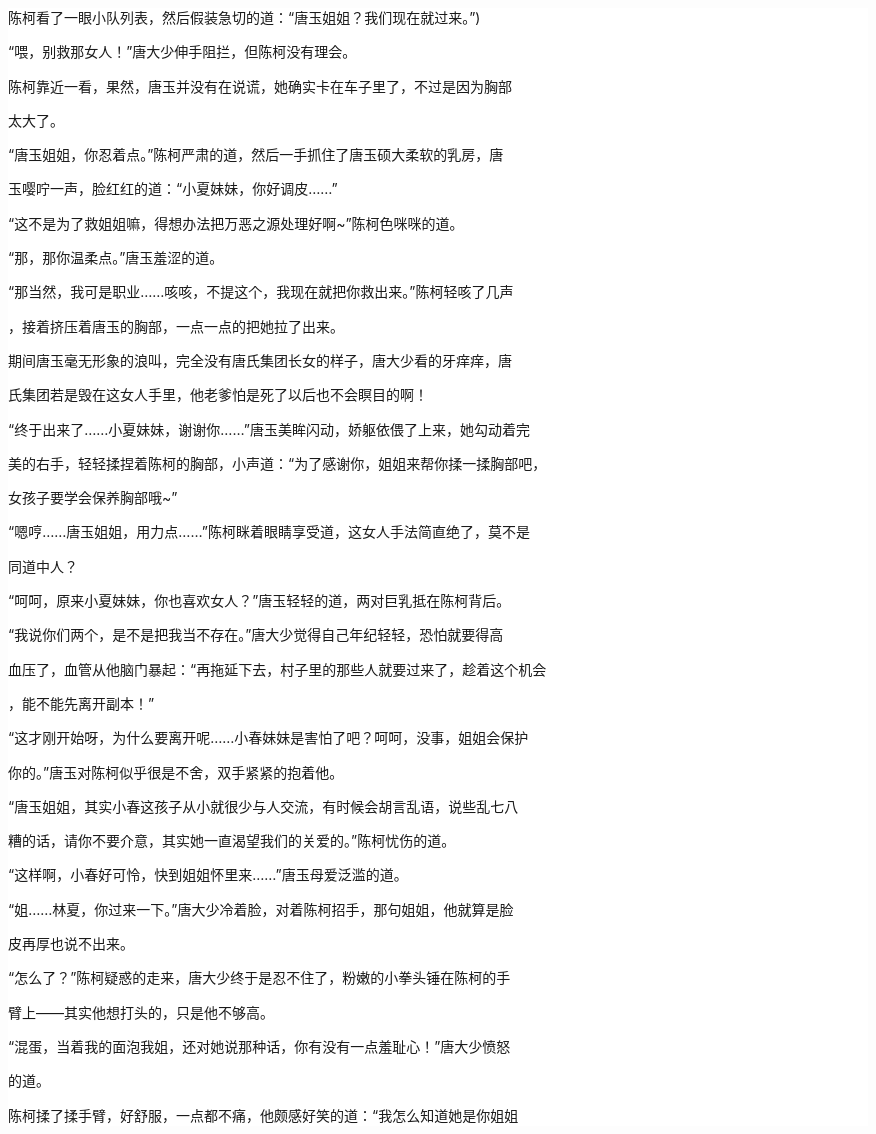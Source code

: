 陈柯看了一眼小队列表，然后假装急切的道：“唐玉姐姐？我们现在就过来。”)

“喂，别救那女人！”唐大少伸手阻拦，但陈柯没有理会。

陈柯靠近一看，果然，唐玉并没有在说谎，她确实卡在车子里了，不过是因为胸部

太大了。

“唐玉姐姐，你忍着点。”陈柯严肃的道，然后一手抓住了唐玉硕大柔软的乳房，唐

玉嘤咛一声，脸红红的道：“小夏妹妹，你好调皮……”

“这不是为了救姐姐嘛，得想办法把万恶之源处理好啊~”陈柯色咪咪的道。

“那，那你温柔点。”唐玉羞涩的道。

“那当然，我可是职业……咳咳，不提这个，我现在就把你救出来。”陈柯轻咳了几声

，接着挤压着唐玉的胸部，一点一点的把她拉了出来。

期间唐玉毫无形象的浪叫，完全没有唐氏集团长女的样子，唐大少看的牙痒痒，唐

氏集团若是毁在这女人手里，他老爹怕是死了以后也不会瞑目的啊！

“终于出来了……小夏妹妹，谢谢你……”唐玉美眸闪动，娇躯依偎了上来，她勾动着完

美的右手，轻轻揉捏着陈柯的胸部，小声道：“为了感谢你，姐姐来帮你揉一揉胸部吧，

女孩子要学会保养胸部哦~”

“嗯哼……唐玉姐姐，用力点……”陈柯眯着眼睛享受道，这女人手法简直绝了，莫不是

同道中人？

“呵呵，原来小夏妹妹，你也喜欢女人？”唐玉轻轻的道，两对巨乳抵在陈柯背后。

“我说你们两个，是不是把我当不存在。”唐大少觉得自己年纪轻轻，恐怕就要得高

血压了，血管从他脑门暴起：“再拖延下去，村子里的那些人就要过来了，趁着这个机会

，能不能先离开副本！”

“这才刚开始呀，为什么要离开呢……小春妹妹是害怕了吧？呵呵，没事，姐姐会保护

你的。”唐玉对陈柯似乎很是不舍，双手紧紧的抱着他。

“唐玉姐姐，其实小春这孩子从小就很少与人交流，有时候会胡言乱语，说些乱七八

糟的话，请你不要介意，其实她一直渴望我们的关爱的。”陈柯忧伤的道。

“这样啊，小春好可怜，快到姐姐怀里来……”唐玉母爱泛滥的道。

“姐……林夏，你过来一下。”唐大少冷着脸，对着陈柯招手，那句姐姐，他就算是脸

皮再厚也说不出来。

“怎么了？”陈柯疑惑的走来，唐大少终于是忍不住了，粉嫩的小拳头锤在陈柯的手

臂上——其实他想打头的，只是他不够高。

“混蛋，当着我的面泡我姐，还对她说那种话，你有没有一点羞耻心！”唐大少愤怒

的道。

陈柯揉了揉手臂，好舒服，一点都不痛，他颇感好笑的道：“我怎么知道她是你姐姐
